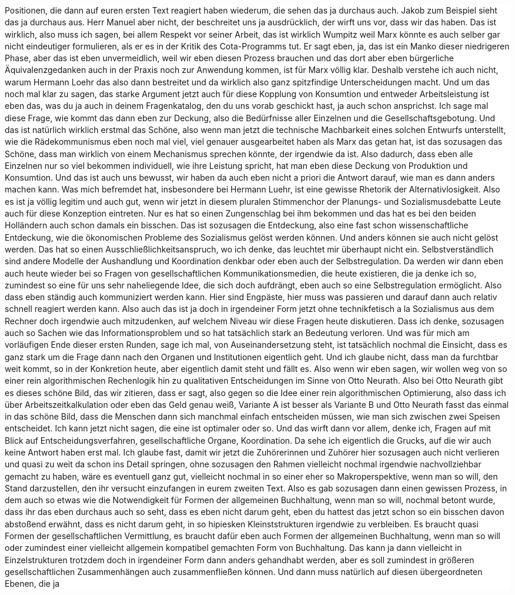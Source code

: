 Positionen, die dann auf euren ersten Text reagiert haben wiederum, die sehen das ja durchaus auch. Jakob zum Beispiel sieht das ja durchaus aus. Herr Manuel aber nicht, der beschreitet uns ja ausdrücklich, der wirft uns vor, dass wir das haben. Das ist wirklich, also muss ich sagen, bei allem Respekt vor seiner Arbeit, das ist wirklich Wumpitz weil Marx könnte es auch selber gar nicht eindeutiger formulieren, als er es in der Kritik des Cota-Programms tut. Er sagt eben, ja, das ist ein Manko dieser niedrigeren Phase, aber das ist eben unvermeidlich, weil wir eben diesen Prozess brauchen und das dort aber eben bürgerliche Äquivalenzgedanken auch in der Praxis noch zur Anwendung kommen, ist für Marx völlig klar. Deshalb verstehe ich auch nicht, warum Hermann Loehr das also dann bestreitet und da wirklich also ganz spitzfindige Unterscheidungen macht. Und um das noch mal klar zu sagen, das starke Argument jetzt auch für diese Kopplung von Konsumtion und entweder Arbeitsleistung ist eben das, was du ja auch in deinem Fragenkatalog, den du uns vorab geschickt hast, ja auch schon ansprichst. Ich sage mal diese Frage, wie kommt das dann eben zur Deckung, also die Bedürfnisse aller Einzelnen und die Gesellschaftsgebotung. Und das ist natürlich wirklich erstmal das Schöne, also wenn man jetzt die technische Machbarkeit eines solchen Entwurfs unterstellt, wie die Rädekommunismus eben noch mal viel, viel genauer ausgearbeitet haben als Marx das getan hat, ist das sozusagen das Schöne, dass man wirklich von einem Mechanismus sprechen könnte, der irgendwie da ist. Also dadurch, dass eben alle Einzelnen nur so viel bekommen individuell, wie ihre Leistung spricht, hat man eben diese Deckung von Produktion und Konsumtion. Und das ist auch uns bewusst, wir haben da auch eben nicht a priori die Antwort darauf, wie man es dann anders machen kann. Was mich befremdet hat, insbesondere bei Hermann Luehr, ist eine gewisse Rhetorik der Alternativlosigkeit. Also es ist ja völlig legitim und auch gut, wenn wir jetzt in diesem pluralen Stimmenchor der Planungs- und Sozialismusdebatte Leute auch für diese Konzeption eintreten. Nur es hat so einen Zungenschlag bei ihm bekommen und das hat es bei den beiden Holländern auch schon damals ein bisschen. Das ist sozusagen die Entdeckung, also eine fast schon wissenschaftliche Entdeckung, wie die ökonomischen Probleme des Sozialismus gelöst werden können. Und anders können sie auch nicht gelöst werden. Das hat so einen Ausschließlichkeitsanspruch, wo ich denke, das leuchtet mir überhaupt nicht ein. Selbstverständlich sind andere Modelle der Aushandlung und Koordination denkbar oder eben auch der Selbstregulation. Da werden wir dann eben auch heute wieder bei so Fragen von gesellschaftlichen Kommunikationsmedien, die heute existieren, die ja denke ich so, zumindest so eine für uns sehr naheliegende Idee, die sich doch aufdrängt, eben auch so eine Selbstregulation ermöglicht. Also dass eben ständig auch kommuniziert werden kann. Hier sind Engpäste, hier muss was passieren und darauf dann auch relativ schnell reagiert werden kann. Also auch das ist ja doch in irgendeiner Form jetzt ohne technikfetisch a la Sozialismus aus dem Rechner doch irgendwie auch mitzudenken, auf welchem Niveau wir diese Fragen heute diskutieren. Dass ich denke, sozusagen auch so Sachen wie das Informationsproblem und so hat tatsächlich stark an Bedeutung verloren. Und was für mich am vorläufigen Ende dieser ersten Runden, sage ich mal, von Auseinandersetzung steht, ist tatsächlich nochmal die Einsicht, dass es ganz stark um die Frage dann nach den Organen und Institutionen eigentlich geht. Und ich glaube nicht, dass man da furchtbar weit kommt, so in der Konkretion heute, aber eigentlich damit steht und fällt es. Also wenn wir eben sagen, wir wollen weg von so einer rein algorithmischen Rechenlogik hin zu qualitativen Entscheidungen im Sinne von Otto Neurath. Also bei Otto Neurath gibt es dieses schöne Bild, das wir zitieren, dass er sagt, also gegen so die Idee einer rein algorithmischen Optimierung, also dass ich über Arbeitszeitkalkulation oder eben das Geld genau weiß, Variante A ist besser als Variante B und Otto Neurath fasst das einmal in das schöne Bild, dass die Menschen dann sich manchmal einfach entscheiden müssen, wie man sich zwischen zwei Speisen entscheidet. Ich kann jetzt nicht sagen, die eine ist optimaler oder so. Und das wirft dann vor allem, denke ich, Fragen auf mit Blick auf Entscheidungsverfahren, gesellschaftliche Organe, Koordination. Da sehe ich eigentlich die Grucks, auf die wir auch keine Antwort haben erst mal. Ich glaube fast, damit wir jetzt die Zuhörerinnen und Zuhörer hier sozusagen auch nicht verlieren und quasi zu weit da schon ins Detail springen, ohne sozusagen den Rahmen vielleicht nochmal irgendwie nachvollziehbar gemacht zu haben, wäre es eventuell ganz gut, vielleicht nochmal in so einer eher so Makroperspektive, wenn man so will, den Stand darzustellen, den ihr versucht einzufangen in eurem zweiten Text. Also es gab sozusagen dann einen gewissen Prozess, in dem auch so etwas wie die Notwendigkeit für Formen der allgemeinen Buchhaltung, wenn man so will, nochmal betont wurde, dass ihr das eben durchaus auch so seht, dass es eben nicht darum geht, eben du hattest das jetzt schon so ein bisschen davon abstoßend erwähnt, dass es nicht darum geht, in so hipiesken Kleinststrukturen irgendwie zu verbleiben. Es braucht quasi Formen der gesellschaftlichen Vermittlung, es braucht dafür eben auch Formen der allgemeinen Buchhaltung, wenn man so will oder zumindest einer vielleicht allgemein kompatibel gemachten Form von Buchhaltung. Das kann ja dann vielleicht in Einzelstrukturen trotzdem doch in irgendeiner Form dann anders gehandhabt werden, aber es soll zumindest in größeren gesellschaftlichen Zusammenhängen auch zusammenfließen können. Und dann muss natürlich auf diesen übergeordneten Ebenen, die ja